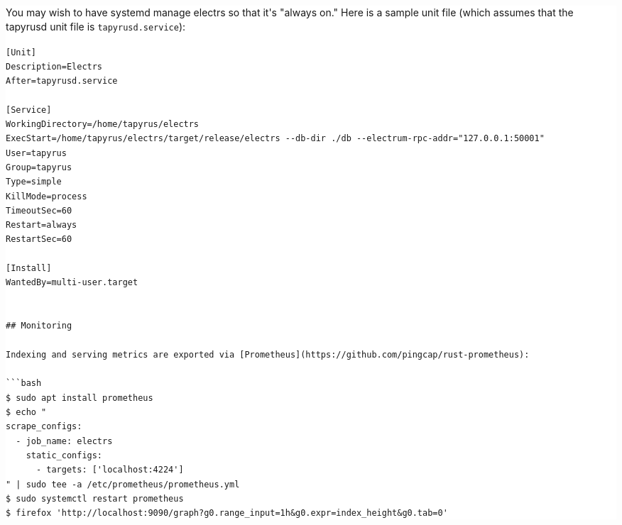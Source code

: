 You may wish to have systemd manage electrs so that it's "always on." Here is a sample unit file (which assumes that the tapyrusd unit file is `tapyrusd.service`):

```
[Unit]
Description=Electrs
After=tapyrusd.service

[Service]
WorkingDirectory=/home/tapyrus/electrs
ExecStart=/home/tapyrus/electrs/target/release/electrs --db-dir ./db --electrum-rpc-addr="127.0.0.1:50001"
User=tapyrus
Group=tapyrus
Type=simple
KillMode=process
TimeoutSec=60
Restart=always
RestartSec=60

[Install]
WantedBy=multi-user.target


## Monitoring

Indexing and serving metrics are exported via [Prometheus](https://github.com/pingcap/rust-prometheus):

```bash
$ sudo apt install prometheus
$ echo "
scrape_configs:
  - job_name: electrs
    static_configs:
      - targets: ['localhost:4224']
" | sudo tee -a /etc/prometheus/prometheus.yml
$ sudo systemctl restart prometheus
$ firefox 'http://localhost:9090/graph?g0.range_input=1h&g0.expr=index_height&g0.tab=0'
```
